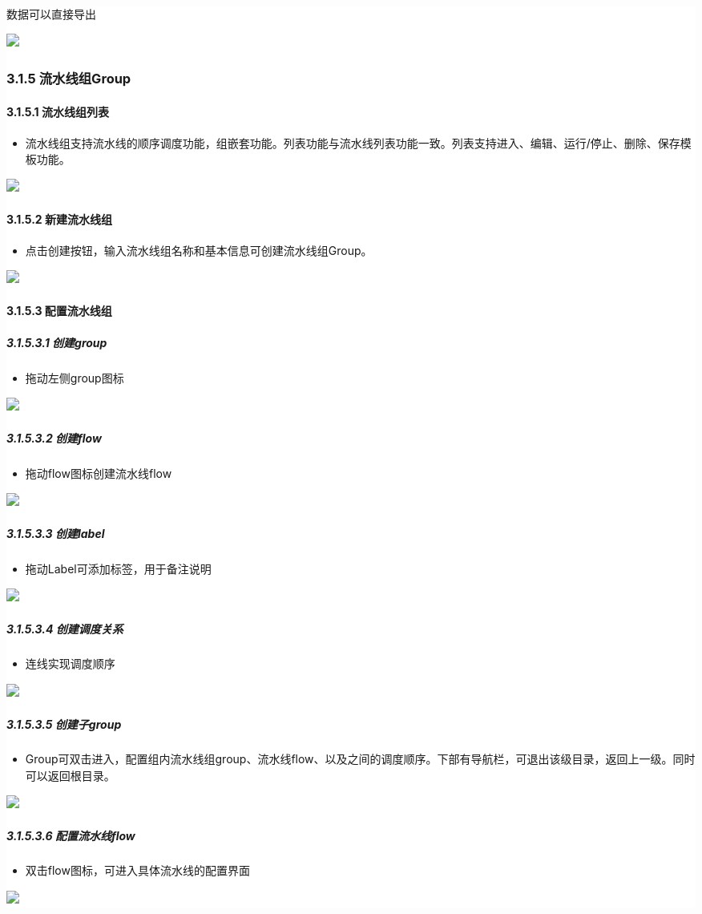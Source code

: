 数据可以直接导出

![](https://github.com/cas-bigdatalab/piflow/blob/master/doc/V1.2/png/34.png)

### 3.1.5 流水线组Group

#### 3.1.5.1 流水线组列表

-   流水线组支持流水线的顺序调度功能，组嵌套功能。列表功能与流水线列表功能一致。列表支持进入、编辑、运行/停止、删除、保存模板功能。

![](https://github.com/cas-bigdatalab/piflow/blob/master/doc/V1.2/png/35.png)

#### 3.1.5.2 新建流水线组

-   点击创建按钮，输入流水线组名称和基本信息可创建流水线组Group。

![](https://github.com/cas-bigdatalab/piflow/blob/master/doc/V1.2/png/36.png)

#### 3.1.5.3 配置流水线组

##### 3.1.5.3.1 创建group

-   拖动左侧group图标

![](https://github.com/cas-bigdatalab/piflow/blob/master/doc/V1.2/png/37.png)

##### 3.1.5.3.2 创建flow

-   拖动flow图标创建流水线flow

![](https://github.com/cas-bigdatalab/piflow/blob/master/doc/V1.2/png/38.png)

##### 3.1.5.3.3 创建label

-   拖动Label可添加标签，用于备注说明

![](https://github.com/cas-bigdatalab/piflow/blob/master/doc/V1.2/png/39.png)

##### 3.1.5.3.4 创建调度关系

-   连线实现调度顺序

![](https://github.com/cas-bigdatalab/piflow/blob/master/doc/V1.2/png/40.png)

##### 3.1.5.3.5 创建子group

-   Group可双击进入，配置组内流水线组group、流水线flow、以及之间的调度顺序。下部有导航栏，可退出该级目录，返回上一级。同时可以返回根目录。

![](https://github.com/cas-bigdatalab/piflow/blob/master/doc/V1.2/png/41.png)

##### 3.1.5.3.6 配置流水线flow

-   双击flow图标，可进入具体流水线的配置界面

![](https://github.com/cas-bigdatalab/piflow/blob/master/doc/V1.2/png/42.png)
